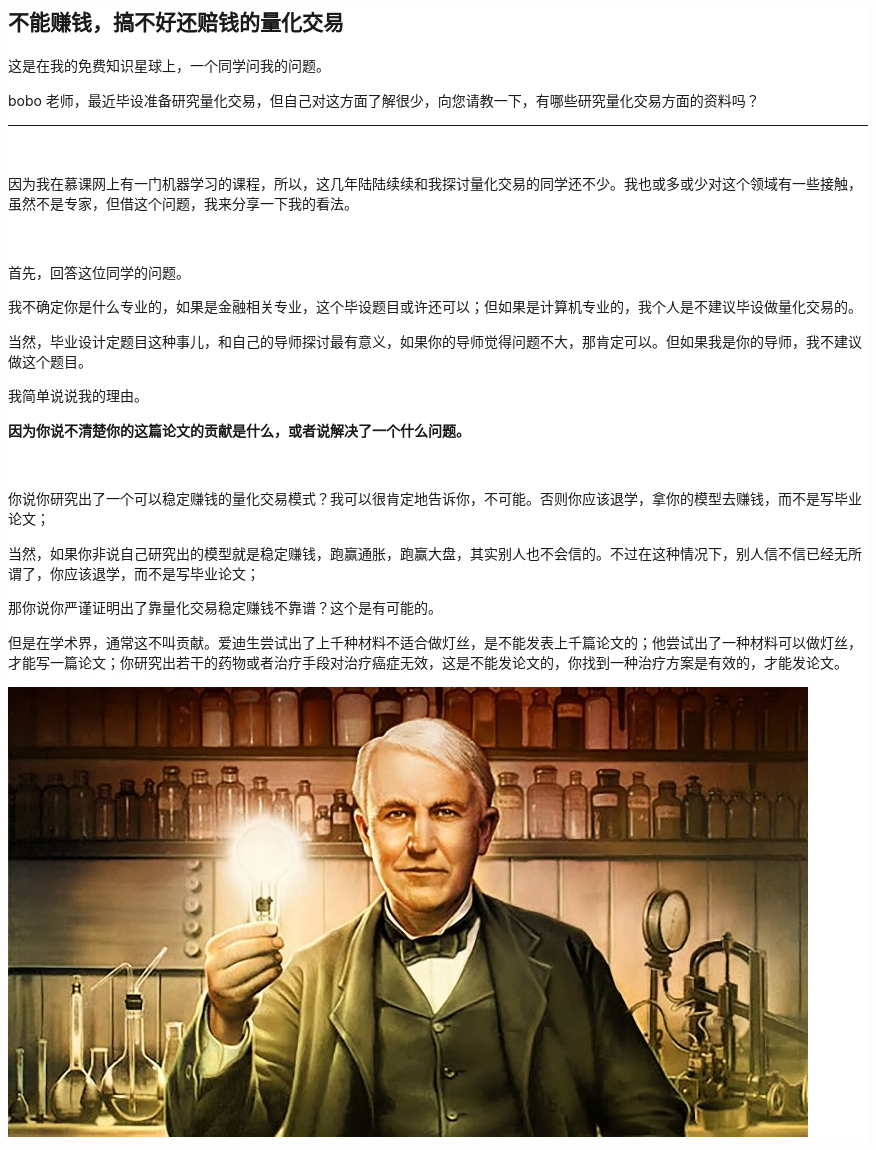 ## 不能赚钱，搞不好还赔钱的量化交易

这是在我的免费知识星球上，一个同学问我的问题。

bobo 老师，最近毕设准备研究量化交易，但自己对这方面了解很少，向您请教一下，有哪些研究量化交易方面的资料吗？

---

<br/>

因为我在慕课网上有一门机器学习的课程，所以，这几年陆陆续续和我探讨量化交易的同学还不少。我也或多或少对这个领域有一些接触，虽然不是专家，但借这个问题，我来分享一下我的看法。

<br/>

首先，回答这位同学的问题。

我不确定你是什么专业的，如果是金融相关专业，这个毕设题目或许还可以；但如果是计算机专业的，我个人是不建议毕设做量化交易的。

当然，毕业设计定题目这种事儿，和自己的导师探讨最有意义，如果你的导师觉得问题不大，那肯定可以。但如果我是你的导师，我不建议做这个题目。

我简单说说我的理由。

**因为你说不清楚你的这篇论文的贡献是什么，或者说解决了一个什么问题。**

<br/>

你说你研究出了一个可以稳定赚钱的量化交易模式？我可以很肯定地告诉你，不可能。否则你应该退学，拿你的模型去赚钱，而不是写毕业论文；

当然，如果你非说自己研究出的模型就是稳定赚钱，跑赢通胀，跑赢大盘，其实别人也不会信的。不过在这种情况下，别人信不信已经无所谓了，你应该退学，而不是写毕业论文；

那你说你严谨证明出了靠量化交易稳定赚钱不靠谱？这个是有可能的。

但是在学术界，通常这不叫贡献。爱迪生尝试出了上千种材料不适合做灯丝，是不能发表上千篇论文的；他尝试出了一种材料可以做灯丝，才能写一篇论文；你研究出若干的药物或者治疗手段对治疗癌症无效，这是不能发论文的，你找到一种治疗方案是有效的，才能发论文。

![edison](edison.jpg)
